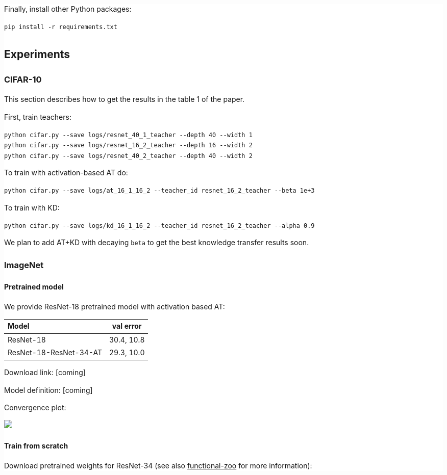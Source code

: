 Finally, install other Python packages:

```
pip install -r requirements.txt
```

## Experiments

### CIFAR-10

This section describes how to get the results in the table 1 of the paper.

First, train teachers:

```
python cifar.py --save logs/resnet_40_1_teacher --depth 40 --width 1
python cifar.py --save logs/resnet_16_2_teacher --depth 16 --width 2
python cifar.py --save logs/resnet_40_2_teacher --depth 40 --width 2
```

To train with activation-based AT do:

```
python cifar.py --save logs/at_16_1_16_2 --teacher_id resnet_16_2_teacher --beta 1e+3
```

To train with KD:

```
python cifar.py --save logs/kd_16_1_16_2 --teacher_id resnet_16_2_teacher --alpha 0.9
```

We plan to add AT+KD with decaying `beta` to get the best knowledge transfer results soon.

### ImageNet

#### Pretrained model

We provide ResNet-18 pretrained model with activation based AT:

| Model | val error |
|:------|:---------:|
|ResNet-18 | 30.4, 10.8 |
|ResNet-18-ResNet-34-AT | 29.3, 10.0 |

Download link: [coming]

Model definition: [coming]

Convergence plot:

<img width=50% src=https://cloud.githubusercontent.com/assets/4953728/22037957/5f9d493a-dd0a-11e6-9c68-8410a8c3c334.png>

#### Train from scratch

Download pretrained weights for ResNet-34
(see also [functional-zoo](https://github.com/szagoruyko/functional-zoo) for more
information):
